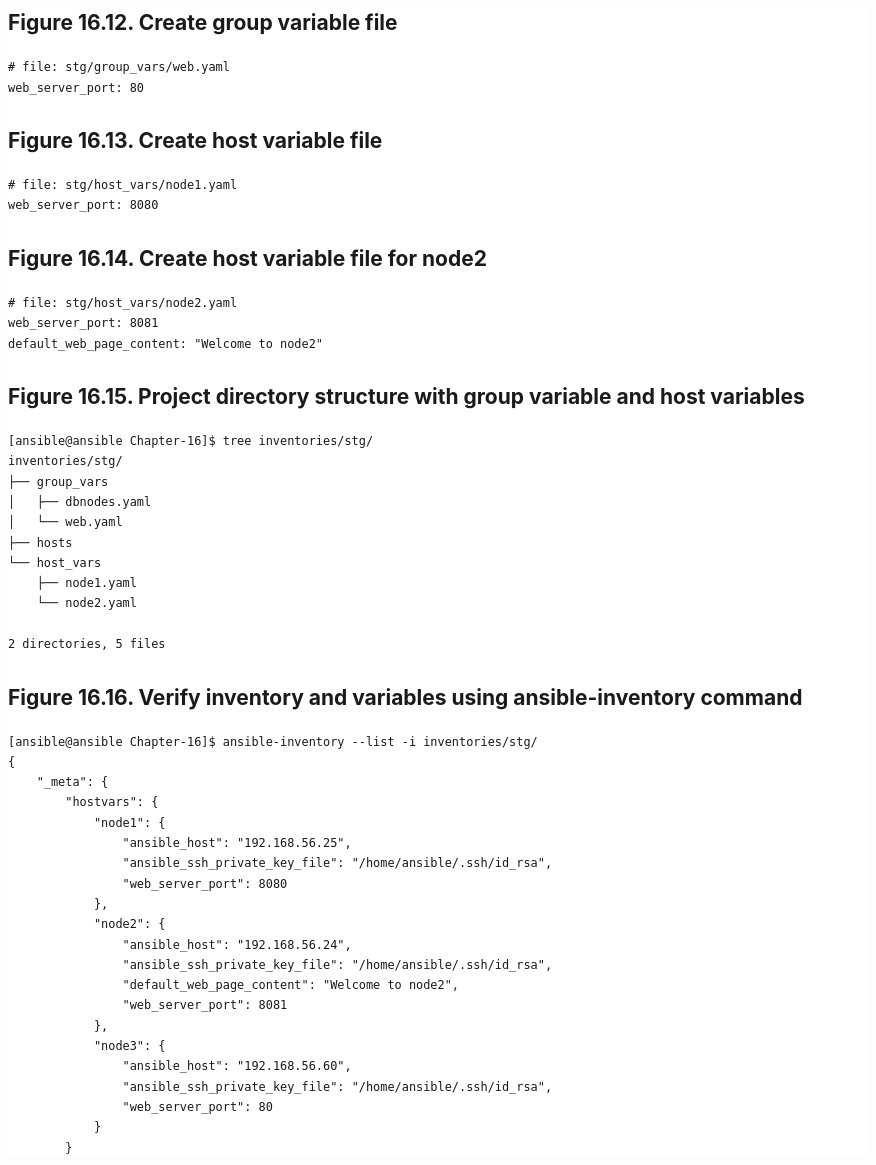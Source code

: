 ## Figure 16.12. Create group variable file 

```shell
# file: stg/group_vars/web.yaml 
web_server_port: 80 
```

## Figure 16.13. Create host variable file 

```shell
# file: stg/host_vars/node1.yaml 
web_server_port: 8080
```

## Figure 16.14. Create host variable file for node2

```shell
# file: stg/host_vars/node2.yaml 
web_server_port: 8081 
default_web_page_content: "Welcome to node2"
```

## Figure 16.15. Project directory structure with group variable and host variables 

```shell
[ansible@ansible Chapter-16]$ tree inventories/stg/ 
inventories/stg/ 
├── group_vars 
│   ├── dbnodes.yaml 
│   └── web.yaml 
├── hosts 
└── host_vars 
    ├── node1.yaml 
    └── node2.yaml 
  
2 directories, 5 files 
```

## Figure 16.16. Verify inventory and variables using ansible-inventory command 

```shell
[ansible@ansible Chapter-16]$ ansible-inventory --list -i inventories/stg/ 
{ 
    "_meta": { 
        "hostvars": { 
            "node1": { 
                "ansible_host": "192.168.56.25", 
                "ansible_ssh_private_key_file": "/home/ansible/.ssh/id_rsa", 
                "web_server_port": 8080 
            }, 
            "node2": { 
                "ansible_host": "192.168.56.24", 
                "ansible_ssh_private_key_file": "/home/ansible/.ssh/id_rsa", 
                "default_web_page_content": "Welcome to node2", 
                "web_server_port": 8081 
            }, 
            "node3": { 
                "ansible_host": "192.168.56.60", 
                "ansible_ssh_private_key_file": "/home/ansible/.ssh/id_rsa", 
                "web_server_port": 80 
            } 
        } 
```